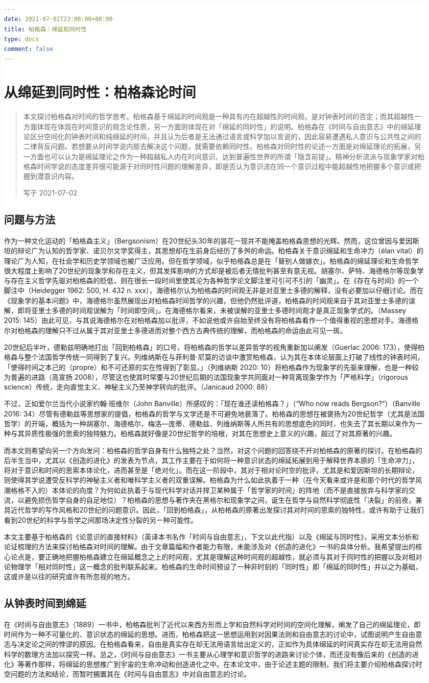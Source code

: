 ```yaml
---
date: 2021-07-02T23:00:00+08:00
title: 柏格森：绵延和同时性
type: docs
comment: false
---
```


# 从绵延到同时性：柏格森论时间

> 本文探讨柏格森对时间的哲学思考。柏格森基于绵延的时间观是一种具有内在超越性的时间观，是对钟表时间的否定；而其超越性一方面体现在体现在时间意识的观念论性质，另一方面则体现在对「绵延的同时性」的说明。柏格森在《时间与自由意志》中的绵延理论区分空间化的钟表时间和纯绵延的时间，并且认为后者是无法通过语言或科学加以言说的，因此容易遭遇私人意识与公共性之间的二律背反问题。若想要从时间学说内部去解决这个问题，就需要依赖同时性。柏格森对同时性的论述一方面是对绵延理论的拓展，另一方面也可以认为是绵延理论之作为一种超越私人内在时间意识、达到普遍性世界的所谓「隐含前提」。精神分析流派与现象学家对柏格森时间学说的态度差异很可能源于对同时性问题的理解差异，即是否认为意识流在同一个意识过程中能超越性地把握多个意识或把握到潜意识内容。
>
> 写于 2021-07-02

## 问题与方法

作为一种文化运动的「柏格森主义」（Bergsonism）在20世纪头30年的昙花一现并不能掩盖柏格森思想的光辉。然而，这位曾因与爱因斯坦的辩论广为认知的哲学家、诺贝尔文学奖得主，其思想却在生前身后经历了多舛的命运。柏格森关于意识绵延和生命冲力（élan vital）的理论广为人知，在社会学和历史学领域也被广泛应用。但在哲学领域，似乎柏格森总是在「替别人做嫁衣」。柏格森的绵延理论和生命哲学很大程度上影响了20世纪的现象学和存在主义，但其发挥影响的方式却是被后者无情批判甚至有意无视。胡塞尔、萨特、海德格尔等现象学与存在主义哲学先驱对柏格森的贬低，则在很长一段时间里使其沦为各种哲学论文脚注里可引可不引的「幽灵」。在《存在与时间》的一个脚注中（Heidegger 1962: 500, H. 432 n. xxx），海德格尔认为柏格森的时间观无非是对亚里士多德的解释，没有必要加以仔细讨论。而在《现象学的基本问题》中，海德格尔虽然展现出对柏格森时间哲学的兴趣，但他仍然批评道，柏格森的时间观来自于其对亚里士多德的误解，即将亚里士多德的时间观误解为「时间即空间」。在海德格尔看来，未被误解的亚里士多德时间观才是真正现象学式的。（Massey 2015: 145）由此可见，与其说海德格尔在对柏格森加以批评，不如说他或许自始至终没有将柏格森看作一个值得重视的思想对手。海德格尔对柏格森的理解只不过从属于其对亚里士多德进而对整个西方古典传统的理解，而柏格森的命运由此可见一斑。

20世纪后半叶，德勒兹明确地打出「回到柏格森」的口号，将柏格森的哲学以差异哲学的视角重新加以阐发（Guerlac 2006: 173），使得柏格森与整个法国哲学传统一同得到了复兴。列维纳斯在与菲利普·尼莫的访谈中激赏柏格森，认为其在本体论层面上打破了线性的钟表时间，「使得时间之本己的（propre）和不可还原的实在性得到了彰显。」（列维纳斯 2020: 10）将柏格森作为现象学的先驱来理解，也是一种较为普遍的进路（高宣扬 2008），尽管这也使其时常要与20世纪后期的法国现象学共同面对一种背离现象学作为「严格科学」（rigorous science）传统，走向直觉主义、神秘主义乃至神学转向的批评。（Janicaud 2000: 88）

不过，正如爱尔兰当代小说家约翰·班维尔（John Banville）所感叹的：「现在谁还读柏格森？」（“Who now reads Bergson?”）（Banville 2016: 34）尽管有德勒兹等思想家的提倡，柏格森的哲学与文学还是不可避免地衰落了。柏格森的思想在被褒扬为20世纪哲学（尤其是法国哲学）的开端，概括为一种胡塞尔、海德格尔、梅洛—庞蒂、德勒兹、列维纳斯等人所共有的思想底色的同时，也失去了其长期以来作为一种与其异质性极强的思索的独特魅力。柏格森就好像是20世纪哲学的培根，对其在思想史上意义的兴趣，超过了对其原著的兴趣。

而本文则希望向另一个方向发问：柏格森的哲学自身有什么独特之处？当然，对这个问题的回答绕不开对柏格森的原著的探讨。在柏格森的后半生当中，尤其以《创造的进化》的发表为节点，其工作主要在于如何将一种意识状态的绵延拓展到用于解释世界本原的「生命冲力」，将对于意识和时间的思索本体论化，进而甚至是「绝对化」。而在这一阶段中，其对于相对论时空的批评，尤其是和爱因斯坦的长期辩论，则使得其学说遭受反科学的神秘主义者和唯科学主义者的双重误解。柏格森为什么如此执着于一种（在今天看来或许是和那个时代的哲学风潮格格不入的）本体论的向度？为何如此执着于与现代科学对话并捍卫某种属于「哲学家的时间」的阵地（而不是直接放弃与科学家的交流，以避免损伤哲学自身的自足地位）？柏格森的思想与著作夹在黑格尔和现象学之间，诞生在哲学与自然科学彻底性「决裂」的前夜，兼具近代哲学的写作风格和20世纪的问题意识。因此，「回到柏格森」，从柏格森的原著出发探讨其对时间的思索的独特性，或许有助于让我们看到20世纪的科学与哲学之间那场决定性分裂的另一种可能性。

本文主要基于柏格森的《论意识的直接材料》（英译本书名作「时间与自由意志」，下文以此代指）以及《绵延与同时性》，采用文本分析和论证梳理的方法来探讨柏格森对时间的理解。由于文章篇幅和作者能力有限，未能涉及对《创造的进化》一书的具体分析。我希望提出的核心论点是，要正确地把握柏格森建立在绵延概念之上的时间观，尤其是理解这种时间观的超越性，就必须与其对于同时性的把握以及对相对论物理学「相对同时性」这一概念的批判联系起来。柏格森的生命时间预设了一种非时刻的「同时性」即「绵延的同时性」并以之为基础，这或许是以往的研究或许有所忽视的地方。

## 从钟表时间到绵延

在《时间与自由意志》（1889）一书中，柏格森批判了近代以来西方形而上学和自然科学对时间的空间化理解，阐发了自己的绵延理论，即时间作为一种不可量化的、意识状态的绵延的思想。进而，柏格森把这一思想运用到对因果法则和自由意志的讨论中，试图说明产生自由意志与决定论之间的悖谬的原因。在柏格森看来，自由是真实存在却无法用语言给出定义的，正如作为具体绵延的时间真实存在却无法用自然科学的数理方法加以探究一样。总之，《时间与自由意志》一书主要从心理学和意识哲学的进路来讨论个体，而还没有像后来的《创造的进化》等著作那样，将绵延的思想推广到宇宙的生命冲动和创造进化之中。在本论文中，由于论述主题的限制，我们将主要介绍柏格森探讨时空问题的方法和结论，而暂时搁置其在《时间与自由意志》中对自由意志的讨论。

